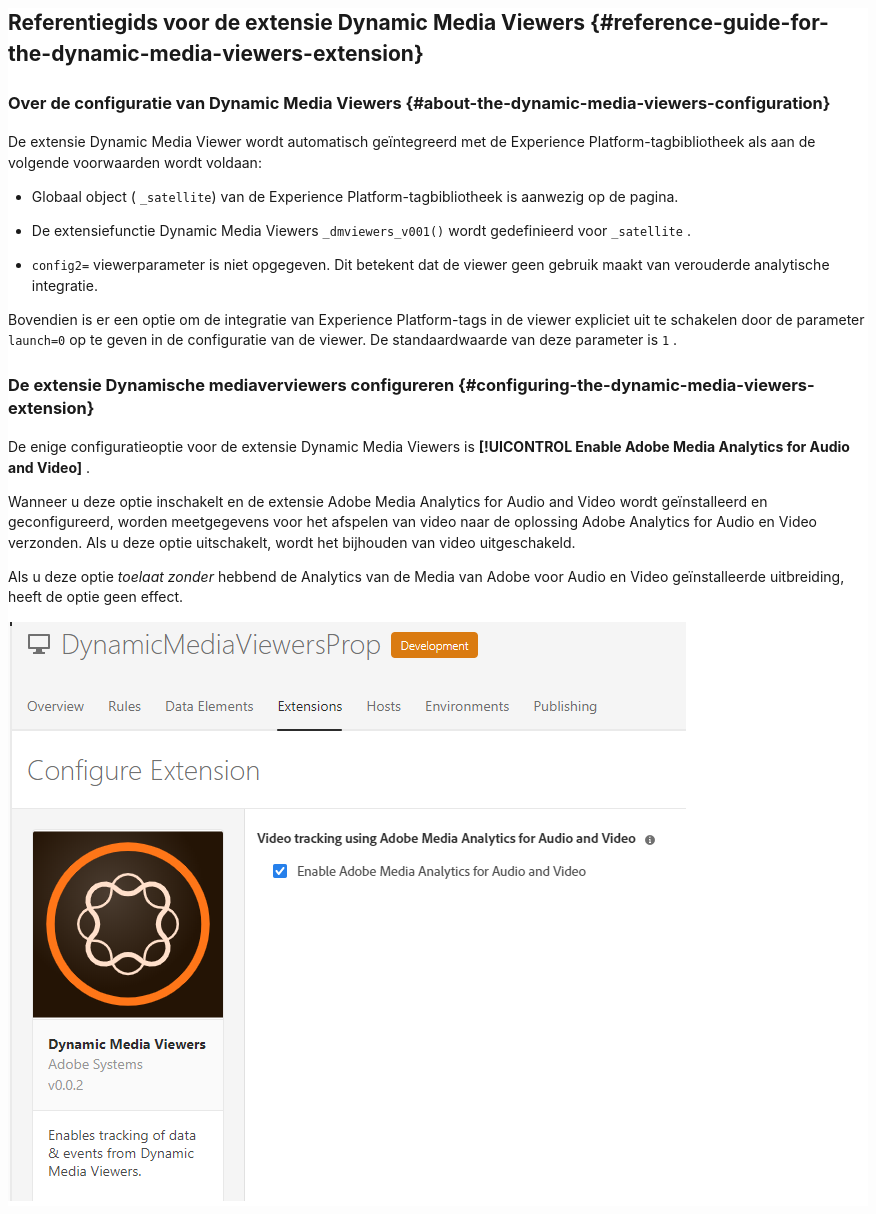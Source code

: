 ## Referentiegids voor de extensie Dynamic Media Viewers {#reference-guide-for-the-dynamic-media-viewers-extension}

### Over de configuratie van Dynamic Media Viewers {#about-the-dynamic-media-viewers-configuration}

De extensie Dynamic Media Viewer wordt automatisch geïntegreerd met de Experience Platform-tagbibliotheek als aan de volgende voorwaarden wordt voldaan:

* Globaal object ( `_satellite`) van de Experience Platform-tagbibliotheek is aanwezig op de pagina.
* De extensiefunctie Dynamic Media Viewers `_dmviewers_v001()` wordt gedefinieerd voor `_satellite` .

* `config2=` viewerparameter is niet opgegeven. Dit betekent dat de viewer geen gebruik maakt van verouderde analytische integratie.

Bovendien is er een optie om de integratie van Experience Platform-tags in de viewer expliciet uit te schakelen door de parameter `launch=0` op te geven in de configuratie van de viewer. De standaardwaarde van deze parameter is `1` .

### De extensie Dynamische mediaverviewers configureren {#configuring-the-dynamic-media-viewers-extension}

De enige configuratieoptie voor de extensie Dynamic Media Viewers is **[!UICONTROL Enable Adobe Media Analytics for Audio and Video]** .

Wanneer u deze optie inschakelt en de extensie Adobe Media Analytics for Audio and Video wordt geïnstalleerd en geconfigureerd, worden meetgegevens voor het afspelen van video naar de oplossing Adobe Analytics for Audio en Video verzonden. Als u deze optie uitschakelt, wordt het bijhouden van video uitgeschakeld.

Als u deze optie *toelaat zonder* hebbend de Analytics van de Media van Adobe voor Audio en Video geïnstalleerde uitbreiding, heeft de optie geen effect.

![&#x200B; image2019-7-22_12-4-23 &#x200B;](assets/image2019-7-22_12-4-23.png)
